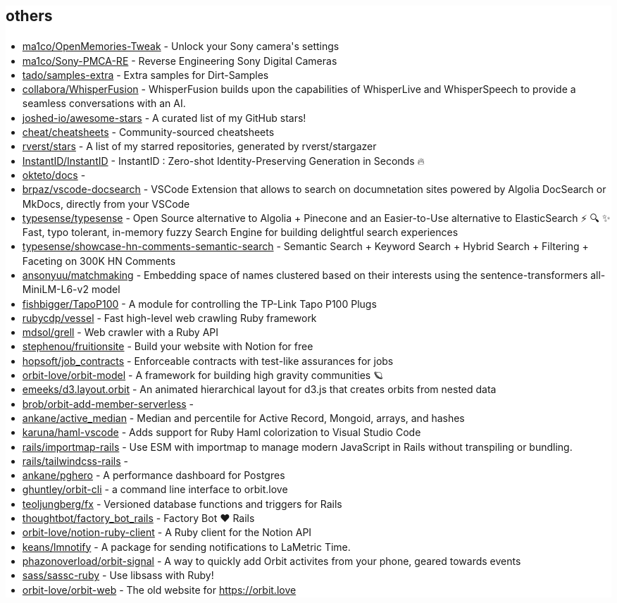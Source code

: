 ## others 

- [ma1co/OpenMemories-Tweak](https://github.com/ma1co/OpenMemories-Tweak) - Unlock your Sony camera's settings
- [ma1co/Sony-PMCA-RE](https://github.com/ma1co/Sony-PMCA-RE) - Reverse Engineering Sony Digital Cameras
- [tado/samples-extra](https://github.com/tado/samples-extra) - Extra samples for Dirt-Samples
- [collabora/WhisperFusion](https://github.com/collabora/WhisperFusion) - WhisperFusion builds upon the capabilities of WhisperLive and WhisperSpeech to provide a seamless conversations with an AI.
- [joshed-io/awesome-stars](https://github.com/joshed-io/awesome-stars) - A curated list of my GitHub stars!
- [cheat/cheatsheets](https://github.com/cheat/cheatsheets) - Community-sourced cheatsheets
- [rverst/stars](https://github.com/rverst/stars) - A list of my starred repositories, generated by rverst/stargazer
- [InstantID/InstantID](https://github.com/InstantID/InstantID) - InstantID : Zero-shot Identity-Preserving Generation in Seconds 🔥
- [okteto/docs](https://github.com/okteto/docs) - 
- [brpaz/vscode-docsearch](https://github.com/brpaz/vscode-docsearch) - VSCode Extension that allows to search on documnetation sites powered by Algolia DocSearch or MkDocs, directly from your VSCode
- [typesense/typesense](https://github.com/typesense/typesense) - Open Source alternative to Algolia + Pinecone and an Easier-to-Use alternative to ElasticSearch ⚡ 🔍 ✨ Fast, typo tolerant, in-memory fuzzy Search Engine for building delightful search experiences
- [typesense/showcase-hn-comments-semantic-search](https://github.com/typesense/showcase-hn-comments-semantic-search) - Semantic Search + Keyword Search + Hybrid Search + Filtering + Faceting on 300K HN Comments
- [ansonyuu/matchmaking](https://github.com/ansonyuu/matchmaking) - Embedding space of names clustered based on their interests using the sentence-transformers all-MiniLM-L6-v2 model
- [fishbigger/TapoP100](https://github.com/fishbigger/TapoP100) - A module for controlling the TP-Link Tapo P100 Plugs
- [rubycdp/vessel](https://github.com/rubycdp/vessel) - Fast high-level web crawling Ruby framework
- [mdsol/grell](https://github.com/mdsol/grell) - Web crawler with a Ruby API
- [stephenou/fruitionsite](https://github.com/stephenou/fruitionsite) - Build your website with Notion for free
- [hopsoft/job_contracts](https://github.com/hopsoft/job_contracts) - Enforceable contracts with test-like assurances for jobs
- [orbit-love/orbit-model](https://github.com/orbit-love/orbit-model) - A framework for building high gravity communities 🪐
- [emeeks/d3.layout.orbit](https://github.com/emeeks/d3.layout.orbit) - An animated hierarchical layout for d3.js that creates orbits from nested data
- [brob/orbit-add-member-serverless](https://github.com/brob/orbit-add-member-serverless) - 
- [ankane/active_median](https://github.com/ankane/active_median) - Median and percentile for Active Record, Mongoid, arrays, and hashes
- [karuna/haml-vscode](https://github.com/karuna/haml-vscode) - Adds support for Ruby Haml colorization to Visual Studio Code
- [rails/importmap-rails](https://github.com/rails/importmap-rails) - Use ESM with importmap to manage modern JavaScript in Rails without transpiling or bundling.
- [rails/tailwindcss-rails](https://github.com/rails/tailwindcss-rails) - 
- [ankane/pghero](https://github.com/ankane/pghero) - A performance dashboard for Postgres
- [ghuntley/orbit-cli](https://github.com/ghuntley/orbit-cli) - a command line interface to orbit.love
- [teoljungberg/fx](https://github.com/teoljungberg/fx) - Versioned database functions and triggers for Rails
- [thoughtbot/factory_bot_rails](https://github.com/thoughtbot/factory_bot_rails) - Factory Bot ♥ Rails
- [orbit-love/notion-ruby-client](https://github.com/orbit-love/notion-ruby-client) - A Ruby client for the Notion API
- [keans/lmnotify](https://github.com/keans/lmnotify) - A package for sending notifications to LaMetric Time.
- [phazonoverload/orbit-signal](https://github.com/phazonoverload/orbit-signal) - A way to quickly add Orbit activites from your phone, geared towards events
- [sass/sassc-ruby](https://github.com/sass/sassc-ruby) - Use libsass with Ruby!
- [orbit-love/orbit-web](https://github.com/orbit-love/orbit-web) - The old website for https://orbit.love